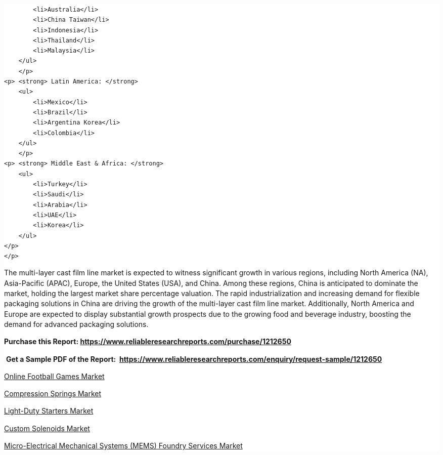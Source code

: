             <li>Australia</li>
            <li>China Taiwan</li>
            <li>Indonesia</li>
            <li>Thailand</li>
            <li>Malaysia</li>
        </ul>
        </p> 
    <p> <strong> Latin America: </strong>
        <ul>
            <li>Mexico</li>
            <li>Brazil</li>
            <li>Argentina Korea</li>
            <li>Colombia</li>
        </ul>
        </p> 
    <p> <strong> Middle East & Africa: </strong>
        <ul>
            <li>Turkey</li>
            <li>Saudi</li>
            <li>Arabia</li>
            <li>UAE</li>
            <li>Korea</li>
        </ul>
    </p>
    </p>
<p><p>The multi-layer cast film line market is expected to witness significant growth in various regions, including North America (NA), Asia-Pacific (APAC), Europe, the United States (USA), and China. Among these regions, China is anticipated to dominate the market, holding the largest market share percentage valuation. The rapid industrialization and increasing demand for flexible packaging solutions in China are driving the growth of the multi-layer cast film line market. Additionally, North America and Europe are expected to display substantial growth prospects due to the growing food and beverage industry, boosting the demand for advanced packaging solutions.</p></p>
<p><strong>Purchase this Report: <a href="https://www.reliableresearchreports.com/purchase/1212650">https://www.reliableresearchreports.com/purchase/1212650</a></strong></p>
<p>&nbsp;<strong>Get a Sample PDF of the Report:&nbsp;&nbsp;<a href="https://www.reliableresearchreports.com/enquiry/request-sample/1212650">https://www.reliableresearchreports.com/enquiry/request-sample/1212650</a></strong></p>
<p><strong></strong></p>
<p><p><a href="https://github.com/gaydyna/Market-Research-Report-List-1/blob/main/online-football-games-market.md">Online Football Games Market</a></p><p><a href="https://medium.com/@mikeflatley6362/compression-springs-market-size-growth-forecast-2023-2030-592f11bfc972">Compression Springs Market</a></p><p><a href="https://www.linkedin.com/pulse/decoding-light-duty-starters-market-deep-dive-latest/">Light-Duty Starters Market</a></p><p><a href="https://medium.com/@lauryframi644/custom-solenoids-market-size-growth-forecast-2023-2030-5794d928c37b">Custom Solenoids Market</a></p><p><a href="https://github.com/amonskiyk/Market-Research-Report-List-1/blob/main/micro-electrical-mechanical-systems-mems-foundry-services-market.md">Micro-Electrical Mechanical Systems (MEMS) Foundry Services Market</a></p></p>